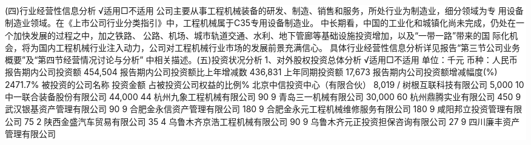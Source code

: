 (四)行业经营性信息分析
√适用□不适用
公司主要从事工程机械装备的研发、制造、销售和服务，所处行业为制造业，细分领域为专
用设备制造业领域。在《上市公司行业分类指引》中，工程机械属于C35专用设备制造业。
中长期看，中国的工业化和城镇化尚未完成，仍处在一个加快发展的过程之中，加之铁路、
公路、机场、城市轨道交通、水利、地下管廊等基础设施投资增加，以及“一带一路”带来的国
际化机会，将为国内工程机械行业注入动力，公司对工程机械行业市场的发展前景充满信心。
具体行业经营性信息分析详见报告“第三节公司业务概要”及“第四节经营情况讨论与分析”
中相关描述。(五)投资状况分析
1、对外股权投资总体分析
√适用□不适用
单位：千元
币种：人民币
报告期内公司投资额
454,504
报告期内公司投资额比上年增减数
436,831
上年同期投资额
17,673
报告期内公司投资额增减幅度(%)
2471.7%
被投资的公司名称
投资金额
占被投资公司权益的比例%
北京中信投资中心（有限合伙）
8,019
/
树根互联科技有限公司
5,000
10
中一联合装备股份有限公司
44,000
44
杭州九象工程机械有限公司
90
9
青岛三一机械有限公司
30,000
60
杭州鼎腾实业有限公司
450
9
武汉银基资产管理有限公司
90
9
合肥金永信资产管理有限公司
180
9
合肥金永元工程机械维修服务有限公司
180
9
咸阳邦立投资管理有限公司
75
2
陕西金盛汽车贸易有限公司
35
4
乌鲁木齐京浩工程机械有限公司
90
9
乌鲁木齐元正投资担保咨询有限公司
27
9
四川廉丰资产管理有限公司
